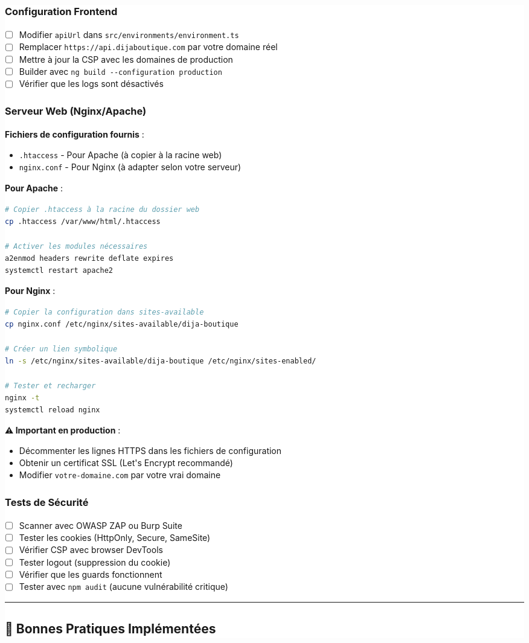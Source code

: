 ### Configuration Frontend
- [ ] Modifier `apiUrl` dans `src/environments/environment.ts`
- [ ] Remplacer `https://api.dijaboutique.com` par votre domaine réel
- [ ] Mettre à jour la CSP avec les domaines de production
- [ ] Builder avec `ng build --configuration production`
- [ ] Vérifier que les logs sont désactivés

### Serveur Web (Nginx/Apache)

**Fichiers de configuration fournis** :
- `.htaccess` - Pour Apache (à copier à la racine web)
- `nginx.conf` - Pour Nginx (à adapter selon votre serveur)

**Pour Apache** :
```bash
# Copier .htaccess à la racine du dossier web
cp .htaccess /var/www/html/.htaccess

# Activer les modules nécessaires
a2enmod headers rewrite deflate expires
systemctl restart apache2
```

**Pour Nginx** :
```bash
# Copier la configuration dans sites-available
cp nginx.conf /etc/nginx/sites-available/dija-boutique

# Créer un lien symbolique
ln -s /etc/nginx/sites-available/dija-boutique /etc/nginx/sites-enabled/

# Tester et recharger
nginx -t
systemctl reload nginx
```

**⚠️ Important en production** :
- Décommenter les lignes HTTPS dans les fichiers de configuration
- Obtenir un certificat SSL (Let's Encrypt recommandé)
- Modifier `votre-domaine.com` par votre vrai domaine

### Tests de Sécurité
- [ ] Scanner avec OWASP ZAP ou Burp Suite
- [ ] Tester les cookies (HttpOnly, Secure, SameSite)
- [ ] Vérifier CSP avec browser DevTools
- [ ] Tester logout (suppression du cookie)
- [ ] Vérifier que les guards fonctionnent
- [ ] Tester avec `npm audit` (aucune vulnérabilité critique)

---

## 🔐 Bonnes Pratiques Implémentées
